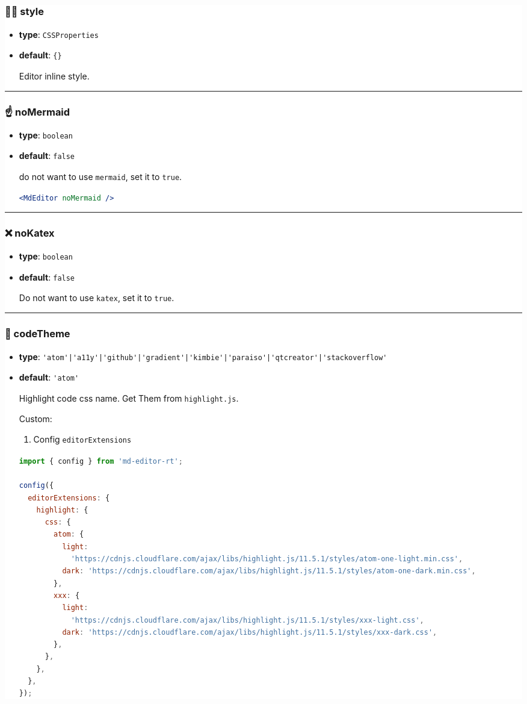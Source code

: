 ### 🎅🏻 style

- **type**: `CSSProperties`
- **default**: `{}`

  Editor inline style.

---

### ☝️ noMermaid

- **type**: `boolean`
- **default**: `false`

  do not want to use `mermaid`, set it to `true`.

  ```jsx
  <MdEditor noMermaid />
  ```

---

### ❌ noKatex

- **type**: `boolean`
- **default**: `false`

  Do not want to use `katex`, set it to `true`.

---

### 🦉 codeTheme

- **type**: `'atom'|'a11y'|'github'|'gradient'|'kimbie'|'paraiso'|'qtcreator'|'stackoverflow'`
- **default**: `'atom'`

  Highlight code css name. Get Them from `highlight.js`.

  Custom:

  1. Config `editorExtensions`

  ```js
  import { config } from 'md-editor-rt';

  config({
    editorExtensions: {
      highlight: {
        css: {
          atom: {
            light:
              'https://cdnjs.cloudflare.com/ajax/libs/highlight.js/11.5.1/styles/atom-one-light.min.css',
            dark: 'https://cdnjs.cloudflare.com/ajax/libs/highlight.js/11.5.1/styles/atom-one-dark.min.css',
          },
          xxx: {
            light:
              'https://cdnjs.cloudflare.com/ajax/libs/highlight.js/11.5.1/styles/xxx-light.css',
            dark: 'https://cdnjs.cloudflare.com/ajax/libs/highlight.js/11.5.1/styles/xxx-dark.css',
          },
        },
      },
    },
  });
  ```
